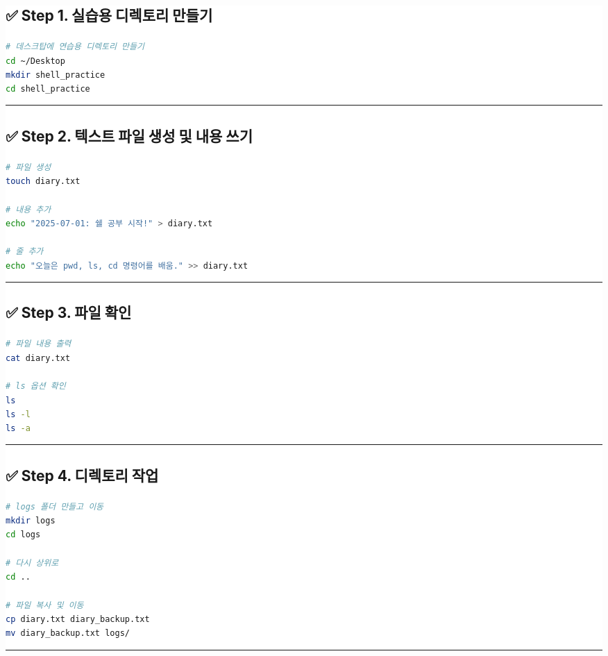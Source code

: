 
## ✅ Step 1. 실습용 디렉토리 만들기

```bash
# 데스크탑에 연습용 디렉토리 만들기
cd ~/Desktop
mkdir shell_practice
cd shell_practice
```

---

## ✅ Step 2. 텍스트 파일 생성 및 내용 쓰기

```bash
# 파일 생성
touch diary.txt

# 내용 추가
echo "2025-07-01: 쉘 공부 시작!" > diary.txt

# 줄 추가
echo "오늘은 pwd, ls, cd 명령어를 배움." >> diary.txt
```

---

## ✅ Step 3. 파일 확인

```bash
# 파일 내용 출력
cat diary.txt

# ls 옵션 확인
ls
ls -l
ls -a
```

---

## ✅ Step 4. 디렉토리 작업

```bash
# logs 폴더 만들고 이동
mkdir logs
cd logs

# 다시 상위로
cd ..

# 파일 복사 및 이동
cp diary.txt diary_backup.txt
mv diary_backup.txt logs/
```

---